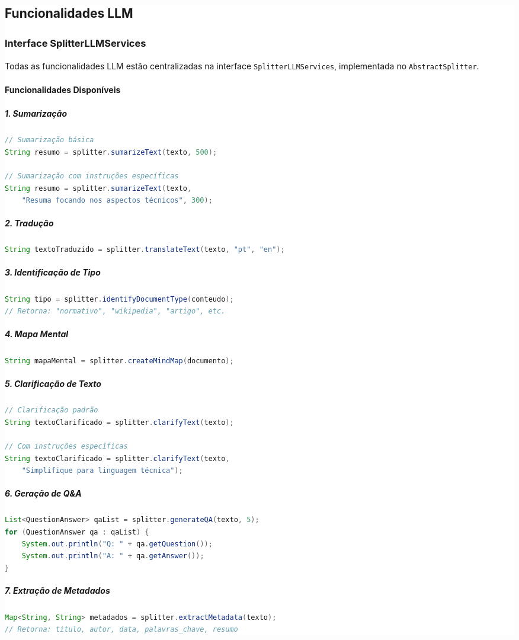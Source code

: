 ## Funcionalidades LLM

### Interface SplitterLLMServices
Todas as funcionalidades LLM estão centralizadas na interface `SplitterLLMServices`, implementada no `AbstractSplitter`.

#### Funcionalidades Disponíveis

##### 1. Sumarização
```java
// Sumarização básica
String resumo = splitter.sumarizeText(texto, 500);

// Sumarização com instruções específicas
String resumo = splitter.sumarizeText(texto,
    "Resuma focando nos aspectos técnicos", 300);
```

##### 2. Tradução
```java
String textoTraduzido = splitter.translateText(texto, "pt", "en");
```

##### 3. Identificação de Tipo
```java
String tipo = splitter.identifyDocumentType(conteudo);
// Retorna: "normativo", "wikipedia", "artigo", etc.
```

##### 4. Mapa Mental
```java
String mapaMental = splitter.createMindMap(documento);
```

##### 5. Clarificação de Texto
```java
// Clarificação padrão
String textoClarificado = splitter.clarifyText(texto);

// Com instruções específicas
String textoClarificado = splitter.clarifyText(texto,
    "Simplifique para linguagem técnica");
```

##### 6. Geração de Q&A
```java
List<QuestionAnswer> qaList = splitter.generateQA(texto, 5);
for (QuestionAnswer qa : qaList) {
    System.out.println("Q: " + qa.getQuestion());
    System.out.println("A: " + qa.getAnswer());
}
```

##### 7. Extração de Metadados
```java
Map<String, String> metadados = splitter.extractMetadata(texto);
// Retorna: titulo, autor, data, palavras_chave, resumo
```
